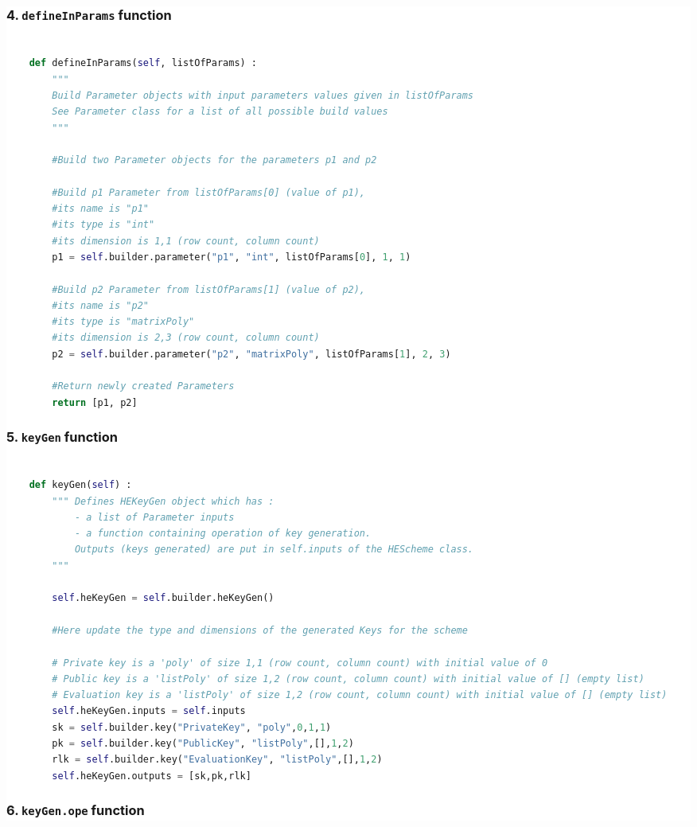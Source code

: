 ### 4. `defineInParams` function

```python

    def defineInParams(self, listOfParams) :
        """
        Build Parameter objects with input parameters values given in listOfParams
        See Parameter class for a list of all possible build values
        """
        
        #Build two Parameter objects for the parameters p1 and p2

        #Build p1 Parameter from listOfParams[0] (value of p1), 
        #its name is "p1"
        #its type is "int"
        #its dimension is 1,1 (row count, column count)
        p1 = self.builder.parameter("p1", "int", listOfParams[0], 1, 1)
        
        #Build p2 Parameter from listOfParams[1] (value of p2), 
        #its name is "p2"
        #its type is "matrixPoly"
        #its dimension is 2,3 (row count, column count)
        p2 = self.builder.parameter("p2", "matrixPoly", listOfParams[1], 2, 3)

        #Return newly created Parameters
        return [p1, p2]
```
### 5. `keyGen` function

```python

    def keyGen(self) :
        """ Defines HEKeyGen object which has :
            - a list of Parameter inputs
            - a function containing operation of key generation.
            Outputs (keys generated) are put in self.inputs of the HEScheme class.
        """
        
        self.heKeyGen = self.builder.heKeyGen()

        #Here update the type and dimensions of the generated Keys for the scheme
        
        # Private key is a 'poly' of size 1,1 (row count, column count) with initial value of 0
        # Public key is a 'listPoly' of size 1,2 (row count, column count) with initial value of [] (empty list)
        # Evaluation key is a 'listPoly' of size 1,2 (row count, column count) with initial value of [] (empty list)
        self.heKeyGen.inputs = self.inputs
        sk = self.builder.key("PrivateKey", "poly",0,1,1)
        pk = self.builder.key("PublicKey", "listPoly",[],1,2)
        rlk = self.builder.key("EvaluationKey", "listPoly",[],1,2)
        self.heKeyGen.outputs = [sk,pk,rlk]
```
### 6. `keyGen.ope` function
